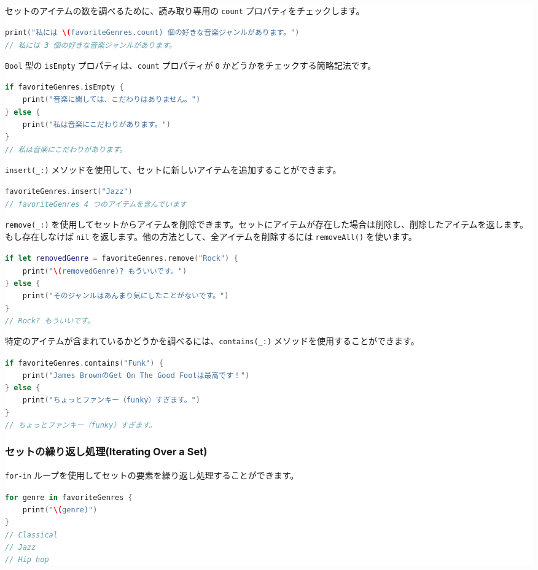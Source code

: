 セットのアイテムの数を調べるために、読み取り専用の `count` プロパティをチェックします。

```swift
print("私には \(favoriteGenres.count) 個の好きな音楽ジャンルがあります。")
// 私には 3 個の好きな音楽ジャンルがあります。
```

`Bool` 型の `isEmpty` プロパティは、`count` プロパティが `0` かどうかをチェックする簡略記法です。

```swift
if favoriteGenres.isEmpty {
    print("音楽に関しては、こだわりはありません。")
} else {
    print("私は音楽にこだわりがあります。")
}
// 私は音楽にこだわりがあります。
```

`insert(_:)` メソッドを使用して、セットに新しいアイテムを追加することができます。

```swift
favoriteGenres.insert("Jazz")
// favoriteGenres 4 つのアイテムを含んでいます
```

`remove(_:)` を使用してセットからアイテムを削除できます。セットにアイテムが存在した場合は削除し、削除したアイテムを返します。もし存在しなけば `nil` を返します。他の方法として、全アイテムを削除するには `removeAll()` を使います。

```swift
if let removedGenre = favoriteGenres.remove("Rock") {
    print("\(removedGenre)? もういいです。")
} else {
    print("そのジャンルはあんまり気にしたことがないです。")
}
// Rock? もういいです。
```

特定のアイテムが含まれているかどうかを調べるには、`contains(_:)` メソッドを使用することができます。

```swift
if favoriteGenres.contains("Funk") {
    print("James BrownのGet On The Good Footは最高です！")
} else {
    print("ちょっとファンキー（funky）すぎます。")
}
// ちょっとファンキー（funky）すぎます。
```

### セットの繰り返し処理\(Iterating Over a Set\)

`for-in` ループを使用してセットの要素を繰り返し処理することができます。

```swift
for genre in favoriteGenres {
    print("\(genre)")
}
// Classical
// Jazz
// Hip hop
```
